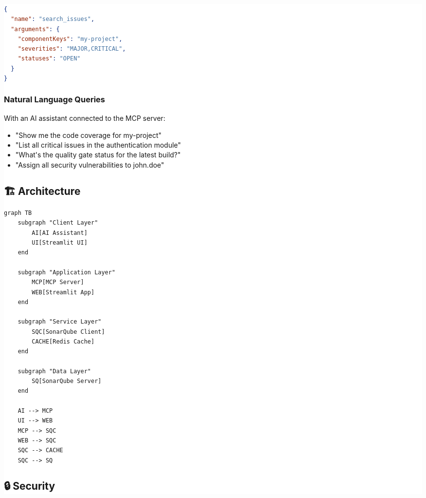 ```json
{
  "name": "search_issues",
  "arguments": {
    "componentKeys": "my-project",
    "severities": "MAJOR,CRITICAL",
    "statuses": "OPEN"
  }
}
```

### Natural Language Queries

With an AI assistant connected to the MCP server:

- "Show me the code coverage for my-project"
- "List all critical issues in the authentication module"
- "What's the quality gate status for the latest build?"
- "Assign all security vulnerabilities to john.doe"

## 🏗️ Architecture

```mermaid
graph TB
    subgraph "Client Layer"
        AI[AI Assistant]
        UI[Streamlit UI]
    end
    
    subgraph "Application Layer"
        MCP[MCP Server]
        WEB[Streamlit App]
    end
    
    subgraph "Service Layer"
        SQC[SonarQube Client]
        CACHE[Redis Cache]
    end
    
    subgraph "Data Layer"
        SQ[SonarQube Server]
    end
    
    AI --> MCP
    UI --> WEB
    MCP --> SQC
    WEB --> SQC
    SQC --> CACHE
    SQC --> SQ
```

## 🔒 Security
